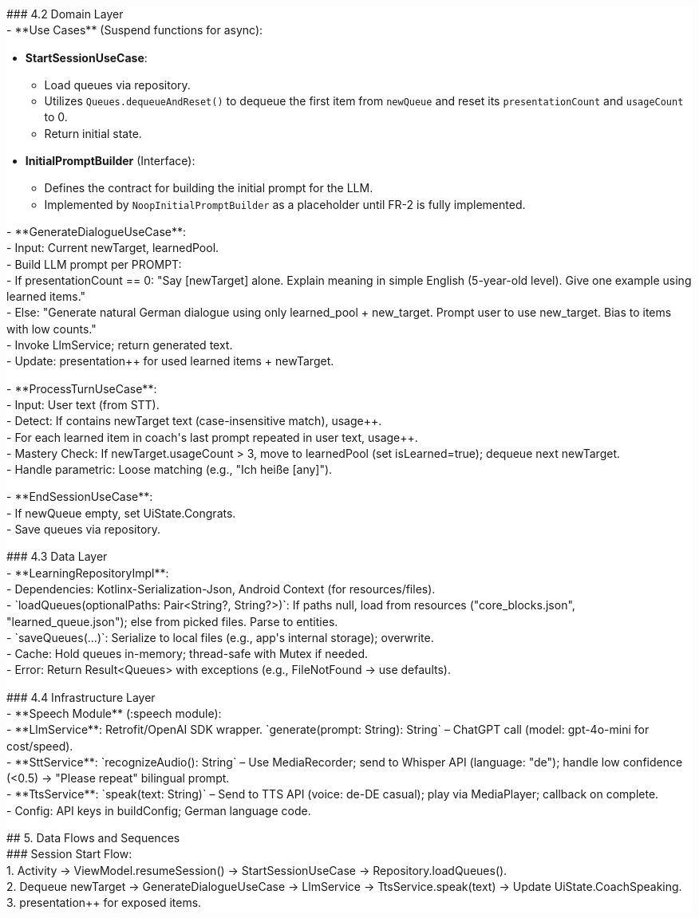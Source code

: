 \#\#\# 4.2 Domain Layer  
\- \*\*Use Cases\*\* (Suspend functions for async):  
  - **StartSessionUseCase**:  
    - Load queues via repository.  
    - Utilizes `Queues.dequeueAndReset()` to dequeue the first item from `newQueue` and reset its `presentationCount` and `usageCount` to 0.  
    - Return initial state.

  - **InitialPromptBuilder** (Interface):  
    - Defines the contract for building the initial prompt for the LLM.  
    - Implemented by `NoopInitialPromptBuilder` as a placeholder until FR-2 is fully implemented.

  \- \*\*GenerateDialogueUseCase\*\*:  
    \- Input: Current newTarget, learnedPool.  
    \- Build LLM prompt per PROMPT:  
      \- If presentationCount \== 0: "Say \[newTarget\] alone. Explain meaning in simple English (5-year-old level). Give one example using learned items."  
      \- Else: "Generate natural German dialogue using only learned\_pool \+ new\_target. Prompt user to use new\_target. Bias to items with low counts."  
    \- Invoke LlmService; return generated text.  
    \- Update: presentation++ for used learned items \+ newTarget.

  \- \*\*ProcessTurnUseCase\*\*:  
    \- Input: User text (from STT).  
    \- Detect: If contains newTarget text (case-insensitive match), usage++.  
    \- For each learned item in coach's last prompt repeated in user text, usage++.  
    \- Mastery Check: If newTarget.usageCount \> 3, move to learnedPool (set isLearned=true); dequeue next newTarget.  
    \- Handle parametric: Loose matching (e.g., "Ich heiße \[any\]").

  \- \*\*EndSessionUseCase\*\*:  
    \- If newQueue empty, set UiState.Congrats.  
    \- Save queues via repository.

\#\#\# 4.3 Data Layer  
\- \*\*LearningRepositoryImpl\*\*:  
  \- Dependencies: Kotlinx-Serialization-Json, Android Context (for resources/files).  
  \- \`loadQueues(optionalPaths: Pair\<String?, String?\>)\`: If paths null, load from resources ("core\_blocks.json", "learned\_queue.json"); else from picked files. Parse to entities.  
  \- \`saveQueues(...)\`: Serialize to local files (e.g., app's internal storage); overwrite.  
  \- Cache: Hold queues in-memory; thread-safe with Mutex if needed.  
  \- Error: Return Result\<Queues\> with exceptions (e.g., FileNotFound → use defaults).

\#\#\# 4.4 Infrastructure Layer  
\- \*\*Speech Module\*\* (:speech module):  
  \- \*\*LlmService\*\*: Retrofit/OpenAI SDK wrapper. \`generate(prompt: String): String\` – ChatGPT call (model: gpt-4o-mini for cost/speed).  
  \- \*\*SttService\*\*: \`recognizeAudio(): String\` – Use MediaRecorder; send to Whisper API (language: "de"); handle low confidence (\<0.5) → "Please repeat" bilingual prompt.  
  \- \*\*TtsService\*\*: \`speak(text: String)\` – Send to TTS API (voice: de-DE casual); play via MediaPlayer; callback on complete.  
  \- Config: API keys in buildConfig; German language code.

\#\# 5\. Data Flows and Sequences  
\#\#\# Session Start Flow:  
1\. Activity → ViewModel.resumeSession() → StartSessionUseCase → Repository.loadQueues().  
2\. Dequeue newTarget → GenerateDialogueUseCase → LlmService → TtsService.speak(text) → Update UiState.CoachSpeaking.  
3\. presentation++ for exposed items.

